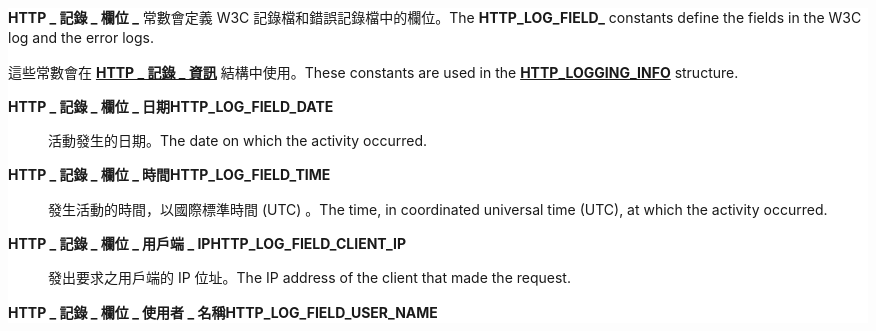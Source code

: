 <span data-ttu-id="f3e9a-104">**HTTP \_ 記錄 \_ 欄位 \_** 常數會定義 W3C 記錄檔和錯誤記錄檔中的欄位。</span><span class="sxs-lookup"><span data-stu-id="f3e9a-104">The **HTTP\_LOG\_FIELD\_** constants define the fields in the W3C log and the error logs.</span></span>

<span data-ttu-id="f3e9a-105">這些常數會在 [**HTTP \_ 記錄 \_ 資訊**](/windows/desktop/api/Http/ns-http-http_logging_info) 結構中使用。</span><span class="sxs-lookup"><span data-stu-id="f3e9a-105">These constants are used in the [**HTTP\_LOGGING\_INFO**](/windows/desktop/api/Http/ns-http-http_logging_info) structure.</span></span>

<dl> <dt>

<span data-ttu-id="f3e9a-106"><span id="HTTP_LOG_FIELD_DATE"></span><span id="http_log_field_date"></span>**HTTP \_ 記錄 \_ 欄位 \_ 日期**</span><span class="sxs-lookup"><span data-stu-id="f3e9a-106"><span id="HTTP_LOG_FIELD_DATE"></span><span id="http_log_field_date"></span>**HTTP\_LOG\_FIELD\_DATE**</span></span>
</dt> <dd> <dl> <dt>



<span data-ttu-id="f3e9a-107">活動發生的日期。</span><span class="sxs-lookup"><span data-stu-id="f3e9a-107">The date on which the activity occurred.</span></span>


</dt> </dl> </dd> <dt>

<span data-ttu-id="f3e9a-108"><span id="HTTP_LOG_FIELD_TIME"></span><span id="http_log_field_time"></span>**HTTP \_ 記錄 \_ 欄位 \_ 時間**</span><span class="sxs-lookup"><span data-stu-id="f3e9a-108"><span id="HTTP_LOG_FIELD_TIME"></span><span id="http_log_field_time"></span>**HTTP\_LOG\_FIELD\_TIME**</span></span>
</dt> <dd> <dl> <dt>



<span data-ttu-id="f3e9a-109">發生活動的時間，以國際標準時間 (UTC) 。</span><span class="sxs-lookup"><span data-stu-id="f3e9a-109">The time, in coordinated universal time (UTC), at which the activity occurred.</span></span>


</dt> </dl> </dd> <dt>

<span data-ttu-id="f3e9a-110"><span id="HTTP_LOG_FIELD_CLIENT_IP"></span><span id="http_log_field_client_ip"></span>**HTTP \_ 記錄 \_ 欄位 \_ 用戶端 \_ IP**</span><span class="sxs-lookup"><span data-stu-id="f3e9a-110"><span id="HTTP_LOG_FIELD_CLIENT_IP"></span><span id="http_log_field_client_ip"></span>**HTTP\_LOG\_FIELD\_CLIENT\_IP**</span></span>
</dt> <dd> <dl> <dt>



<span data-ttu-id="f3e9a-111">發出要求之用戶端的 IP 位址。</span><span class="sxs-lookup"><span data-stu-id="f3e9a-111">The IP address of the client that made the request.</span></span>


</dt> </dl> </dd> <dt>

<span data-ttu-id="f3e9a-112"><span id="HTTP_LOG_FIELD_USER_NAME"></span><span id="http_log_field_user_name"></span>**HTTP \_ 記錄 \_ 欄位 \_ 使用者 \_ 名稱**</span><span class="sxs-lookup"><span data-stu-id="f3e9a-112"><span id="HTTP_LOG_FIELD_USER_NAME"></span><span id="http_log_field_user_name"></span>**HTTP\_LOG\_FIELD\_USER\_NAME**</span></span>
</dt> <dd> <dl> <dt>


